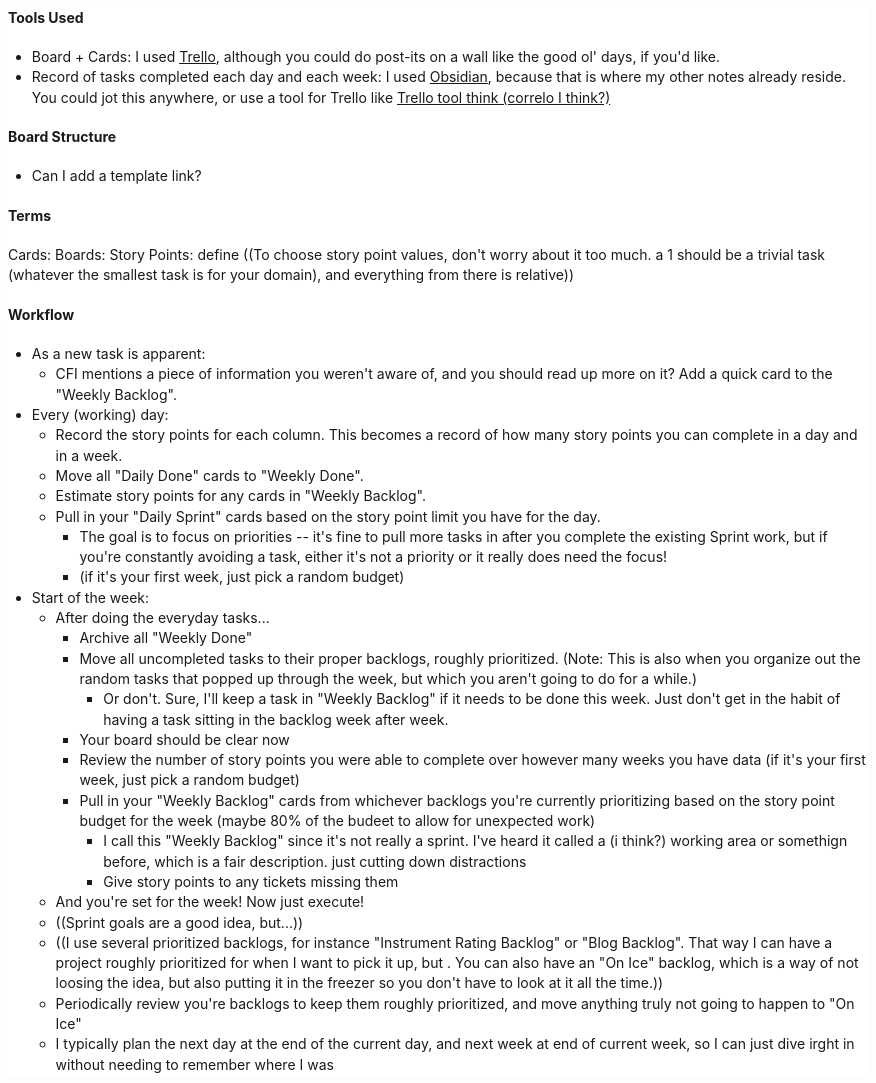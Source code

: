 #### Tools Used
* Board + Cards: I used [Trello](), although you could do post-its on a wall like the good ol' days, if you'd like.
* Record of tasks completed each day and each week: I used [Obsidian](), because that is where my other notes already reside. You could jot this anywhere, or use a tool for Trello like [Trello tool think (correlo I think?)]()

#### Board Structure
* Can I add a template link?

#### Terms
Cards: 
Boards:
Story Points: define ((To choose story point values, don't worry about it too much. a 1 should be a trivial task (whatever the smallest task is for your domain), and everything from there is relative))

#### Workflow
* As a new task is apparent:
	* CFI mentions a piece of information you weren't aware of, and you should read up more on it? Add a quick card to the "Weekly Backlog".
* Every (working) day: 
	* Record the story points for each column. This becomes a record of how many story points you can complete in a day and in a week.
	* Move all "Daily Done" cards to "Weekly Done".
	* Estimate story points for any cards in "Weekly Backlog".
	* Pull in your "Daily Sprint" cards based on the story point limit you have for the day.
		* The goal is to focus on priorities -- it's fine to pull more tasks in after you complete the existing Sprint work, but if you're constantly avoiding a task, either it's not a priority or it really does need the focus!
		* (if it's your first week, just pick a random budget)
* Start of the week:
	* After doing the everyday tasks...
		* Archive all  "Weekly Done"
		* Move all uncompleted tasks to their proper backlogs, roughly prioritized. (Note: This is also when you organize out the random tasks that popped up through the week, but which you aren't going to do for a while.)
			* Or don't. Sure, I'll keep a task in "Weekly Backlog" if it needs to be done this week. Just don't get in the habit of having a task sitting in the backlog week after week.
		* Your board should be clear now
		* Review the number of story points you were able to complete over however many weeks you have data (if it's your first week, just pick a random budget)
		* Pull in your "Weekly Backlog" cards from whichever backlogs you're currently prioritizing based on the story point budget for the week (maybe 80% of the budeet to allow for unexpected work)
			* I call this "Weekly Backlog" since it's not really a sprint. I've heard it called a (i think?) working area or somethign before, which is a fair description. just cutting down distractions
			* Give story points to any tickets missing them
	* And you're set for the week! Now just execute!
	* ((Sprint goals are a good idea, but...))
	* ((I use several prioritized backlogs, for instance "Instrument Rating Backlog" or "Blog Backlog". That way I can have a project roughly prioritized for when I want to pick it up, but . You can also have an "On Ice" backlog, which is a way of not loosing the idea, but also putting it in the freezer so you don't have to look at it all the time.))
	* Periodically review you're backlogs to keep them roughly prioritized, and move anything truly not going to happen to "On Ice"
	* I typically plan the next day at the end of the current day, and next week at end of current week, so I can just dive irght in without needing to remember where I was
